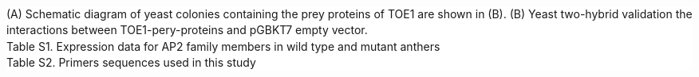 (A) Schematic diagram of yeast colonies containing the prey proteins of TOE1 are shown in (B). (B) Yeast two-hybrid validation the interactions between TOE1-pery-proteins and pGBKT7 empty vector.   
Table S1. Expression data for AP2 family members in wild type and mutant anthers   
Table S2. Primers sequences used in this study